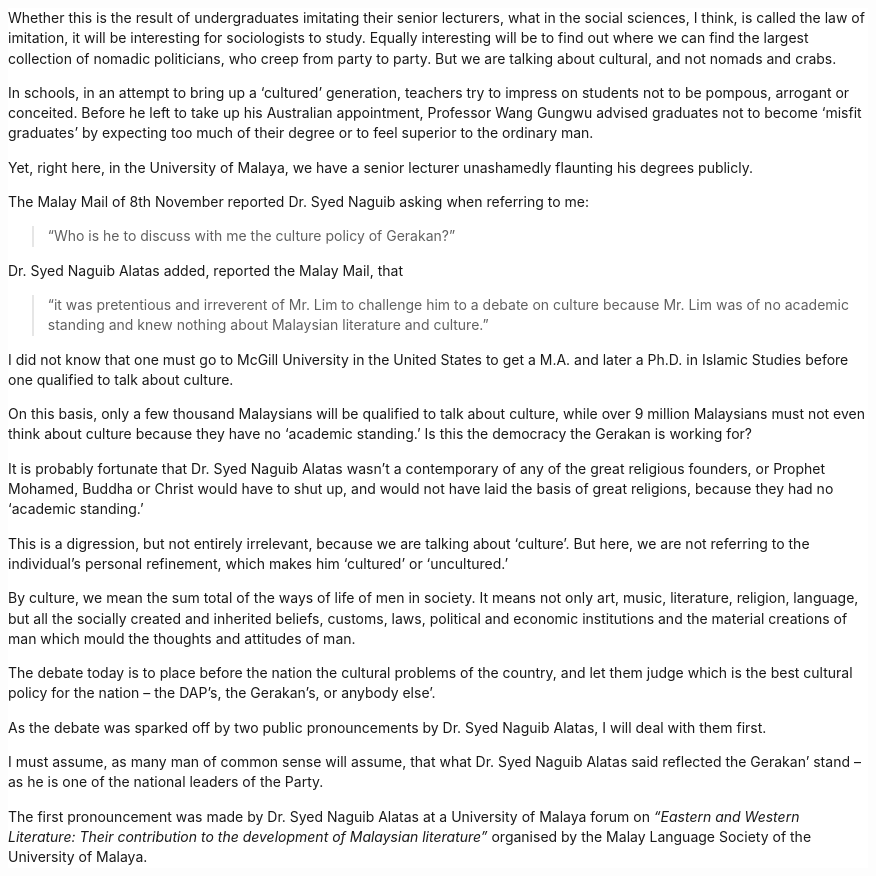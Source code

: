 Whether this is the result of undergraduates imitating their senior lecturers, what in the social sciences, I think, is called the law of imitation, it will be interesting for sociologists to study. Equally interesting will be to find out where we can find the largest collection of nomadic politicians, who creep from party to party. But we are talking about cultural, and not nomads and crabs.

In schools, in an attempt to bring up a ‘cultured’ generation, teachers try to impress on students not to be pompous, arrogant or conceited. Before he left to take up his Australian appointment, Professor Wang Gungwu advised graduates not to become ‘misfit graduates’ by expecting too much of their degree or to feel superior to the ordinary man.

Yet, right here, in the University of Malaya, we have a senior lecturer unashamedly flaunting his degrees publicly.

The Malay Mail of 8th November reported Dr. Syed Naguib asking when referring to me:


<blockquote>
“Who is he to discuss with me the culture policy of Gerakan?”</blockquote>



Dr. Syed Naguib Alatas added, reported the Malay Mail, that 



<blockquote>“it was pretentious and irreverent of Mr. Lim to challenge him to a debate on culture because Mr. Lim was of no academic standing and knew nothing about Malaysian literature and culture.”</blockquote>



I did not know that one must go to McGill University in the United States to get a M.A. and later a Ph.D. in Islamic Studies before one qualified to talk about culture.

On this basis, only a few thousand Malaysians will be qualified to talk about culture, while over 9 million Malaysians must not even think about culture because they have no ‘academic standing.’ Is this the democracy the Gerakan is working for?

It is probably fortunate that Dr. Syed Naguib Alatas wasn’t a contemporary of any of the great religious founders, or Prophet Mohamed, Buddha or Christ would have to shut up, and would not have laid the basis of great religions, because they had no ‘academic standing.’

This is a digression, but not entirely irrelevant, because we are talking about ‘culture’. But here, we are not referring to the individual’s personal refinement, which makes him ‘cultured’ or ‘uncultured.’ 

By culture, we mean the sum total of the ways of life of men in society. It means not only art, music, literature, religion, language, but all the socially created and inherited beliefs, customs, laws, political and economic institutions and the material creations of man which mould the thoughts and attitudes of man.

The debate today is to place before the nation the cultural problems of the country, and let them judge which is the best cultural policy for the nation – the DAP’s, the Gerakan’s, or anybody else’.

As the debate was sparked off by two public pronouncements by Dr. Syed Naguib Alatas, I will deal with them first.

I must assume, as many man of common sense will assume, that what Dr. Syed Naguib Alatas said reflected the Gerakan’ stand – as he is one of the national leaders of the Party.

The first pronouncement was made by Dr. Syed Naguib Alatas at a University of Malaya forum on _“Eastern and Western Literature: Their contribution to the development of Malaysian literature”_ organised by the Malay Language Society of the University of Malaya.
